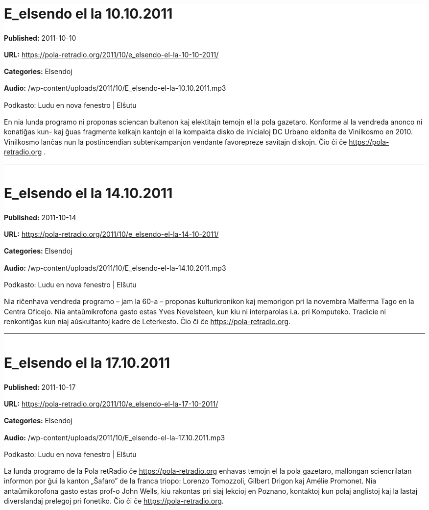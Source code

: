 # E_elsendo el la 10.10.2011

**Published:** 2011-10-10

**URL:** https://pola-retradio.org/2011/10/e_elsendo-el-la-10-10-2011/

**Categories:** Elsendoj

**Audio:** /wp-content/uploads/2011/10/E_elsendo-el-la-10.10.2011.mp3

Podkasto: Ludu en nova fenestro | Elŝutu

En nia lunda programo ni proponas sciencan bultenon kaj elektitajn temojn el la pola gazetaro. Konforme al la vendreda anonco ni konatiĝas kun- kaj ĝuas fragmente kelkajn kantojn el la kompakta disko de Inicialoj DC Urbano eldonita de Vinilkosmo en 2010. Vinilkosmo lanĉas nun la postincendian subtenkampanjon vendante favorepreze savitajn diskojn. Ĉio ĉi ĉe https://pola-retradio.org .


---

# E_elsendo el la 14.10.2011

**Published:** 2011-10-14

**URL:** https://pola-retradio.org/2011/10/e_elsendo-el-la-14-10-2011/

**Categories:** Elsendoj

**Audio:** /wp-content/uploads/2011/10/E_elsendo-el-la-14.10.2011.mp3

Podkasto: Ludu en nova fenestro | Elŝutu

Nia riĉenhava vendreda programo – jam la 60-a – proponas kulturkronikon kaj memorigon pri la novembra Malferma Tago en la Centra Oficejo. Nia antaŭmikrofona gasto estas Yves Nevelsteen, kun kiu ni interparolas i.a. pri Komputeko. Tradicie ni renkontiĝas kun niaj aŭskultantoj kadre de Leterkesto. Ĉio ĉi ĉe https://pola-retradio.org.


---

# E_elsendo el la 17.10.2011

**Published:** 2011-10-17

**URL:** https://pola-retradio.org/2011/10/e_elsendo-el-la-17-10-2011/

**Categories:** Elsendoj

**Audio:** /wp-content/uploads/2011/10/E_elsendo-el-la-17.10.2011.mp3

Podkasto: Ludu en nova fenestro | Elŝutu

La lunda programo de la Pola retRadio ĉe https://pola-retradio.org enhavas temojn el la pola gazetaro, mallongan sciencrilatan informon por ĝui la kanton „Ŝafaro” de la franca triopo: Lorenzo Tomozzoli, Gilbert Drigon kaj Amélie Promonet. Nia antaŭmikorofona gasto estas prof-o John Wells, kiu rakontas pri siaj lekcioj en Poznano, kontaktoj kun polaj anglistoj kaj la lastaj diverslandaj prelegoj pri fonetiko. Ĉio ĉi ĉe https://pola-retradio.org.
